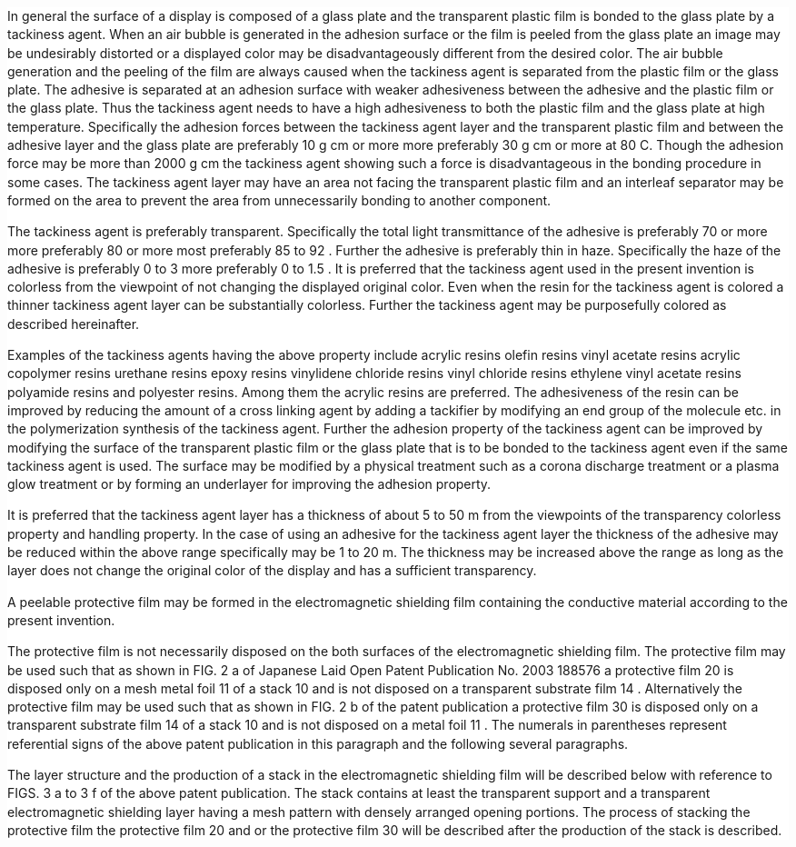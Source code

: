 In general the surface of a display is composed of a glass plate and the transparent plastic film is bonded to the glass plate by a tackiness agent. When an air bubble is generated in the adhesion surface or the film is peeled from the glass plate an image may be undesirably distorted or a displayed color may be disadvantageously different from the desired color. The air bubble generation and the peeling of the film are always caused when the tackiness agent is separated from the plastic film or the glass plate. The adhesive is separated at an adhesion surface with weaker adhesiveness between the adhesive and the plastic film or the glass plate. Thus the tackiness agent needs to have a high adhesiveness to both the plastic film and the glass plate at high temperature. Specifically the adhesion forces between the tackiness agent layer and the transparent plastic film and between the adhesive layer and the glass plate are preferably 10 g cm or more more preferably 30 g cm or more at 80 C. Though the adhesion force may be more than 2000 g cm the tackiness agent showing such a force is disadvantageous in the bonding procedure in some cases. The tackiness agent layer may have an area not facing the transparent plastic film and an interleaf separator may be formed on the area to prevent the area from unnecessarily bonding to another component.

The tackiness agent is preferably transparent. Specifically the total light transmittance of the adhesive is preferably 70 or more more preferably 80 or more most preferably 85 to 92 . Further the adhesive is preferably thin in haze. Specifically the haze of the adhesive is preferably 0 to 3 more preferably 0 to 1.5 . It is preferred that the tackiness agent used in the present invention is colorless from the viewpoint of not changing the displayed original color. Even when the resin for the tackiness agent is colored a thinner tackiness agent layer can be substantially colorless. Further the tackiness agent may be purposefully colored as described hereinafter.

Examples of the tackiness agents having the above property include acrylic resins olefin resins vinyl acetate resins acrylic copolymer resins urethane resins epoxy resins vinylidene chloride resins vinyl chloride resins ethylene vinyl acetate resins polyamide resins and polyester resins. Among them the acrylic resins are preferred. The adhesiveness of the resin can be improved by reducing the amount of a cross linking agent by adding a tackifier by modifying an end group of the molecule etc. in the polymerization synthesis of the tackiness agent. Further the adhesion property of the tackiness agent can be improved by modifying the surface of the transparent plastic film or the glass plate that is to be bonded to the tackiness agent even if the same tackiness agent is used. The surface may be modified by a physical treatment such as a corona discharge treatment or a plasma glow treatment or by forming an underlayer for improving the adhesion property.

It is preferred that the tackiness agent layer has a thickness of about 5 to 50 m from the viewpoints of the transparency colorless property and handling property. In the case of using an adhesive for the tackiness agent layer the thickness of the adhesive may be reduced within the above range specifically may be 1 to 20 m. The thickness may be increased above the range as long as the layer does not change the original color of the display and has a sufficient transparency.

A peelable protective film may be formed in the electromagnetic shielding film containing the conductive material according to the present invention.

The protective film is not necessarily disposed on the both surfaces of the electromagnetic shielding film. The protective film may be used such that as shown in FIG. 2 a of Japanese Laid Open Patent Publication No. 2003 188576 a protective film 20 is disposed only on a mesh metal foil 11 of a stack 10 and is not disposed on a transparent substrate film 14 . Alternatively the protective film may be used such that as shown in FIG. 2 b of the patent publication a protective film 30 is disposed only on a transparent substrate film 14 of a stack 10 and is not disposed on a metal foil 11 . The numerals in parentheses represent referential signs of the above patent publication in this paragraph and the following several paragraphs.

The layer structure and the production of a stack in the electromagnetic shielding film will be described below with reference to FIGS. 3 a to 3 f of the above patent publication. The stack contains at least the transparent support and a transparent electromagnetic shielding layer having a mesh pattern with densely arranged opening portions. The process of stacking the protective film the protective film 20 and or the protective film 30 will be described after the production of the stack is described.
